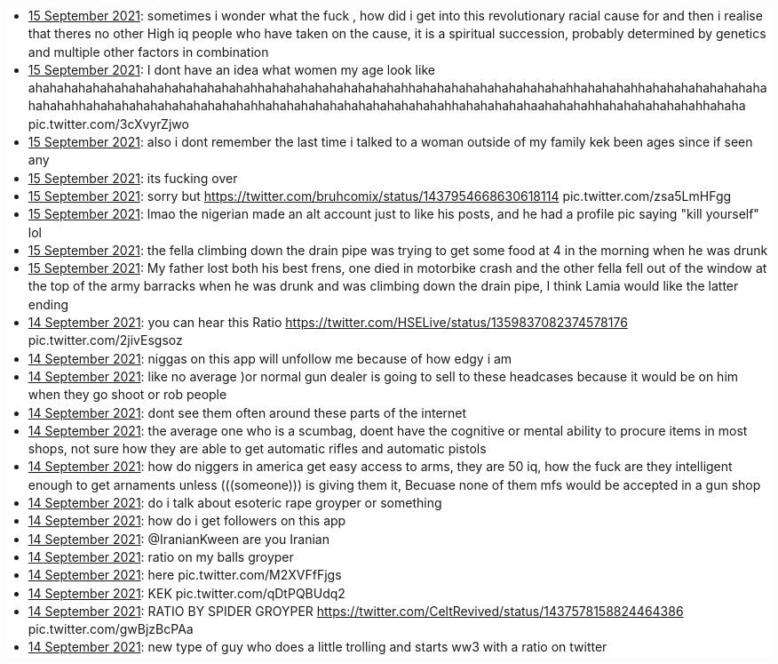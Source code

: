 * [15 September 2021](https://web.archive.org/web/20210915163134/https://twitter.com/vrilgroyper/status/1437980699605274625): sometimes i wonder what the fuck , how did i get into this revolutionary racial cause for and then i realise that theres no other High iq people who have taken on the cause, it is a spiritual succession, probably determined by genetics and multiple other factors in combination 
* [15 September 2021](https://web.archive.org/web/20210915161850/https://twitter.com/vrilgroyper/status/1437978531838013441): I dont have an idea what women my age look like ahahahahahahahahahahahahahahahahhahahahahahahahahahahhahahahahahahahahahahahhahahahahhahahahahahahahahahahahahhahahahahahahahahahahahahhahahahahahahahahahahahahahhahahahahahaahahahahhahahahahahahahhahaha pic.twitter.com/3cXvyrZjwo 
* [15 September 2021](https://web.archive.org/web/20210915161850/https://twitter.com/vrilgroyper/status/1437978531838013441): also i dont remember the last time i talked to a woman outside of my family kek been ages since if seen any 
* [15 September 2021](https://web.archive.org/web/20210915160921/https://twitter.com/vrilgroyper/status/1437977068126580737): its fucking over 
* [15 September 2021](https://web.archive.org/web/20210915143717/https://twitter.com/vrilgroyper/status/1437960633186652164): sorry but  https://twitter.com/bruhcomix/status/1437954668630618114  pic.twitter.com/zsa5LmHFgg 
* [15 September 2021](https://web.archive.org/web/20210915134420/https://twitter.com/vrilgroyper/status/1437952784662515715): lmao the nigerian made an alt account just to like his posts, and he had a profile pic saying "kill yourself" lol 
* [15 September 2021](https://web.archive.org/web/20210915131116/https://twitter.com/vrilgroyper/status/1437945768409804800): the fella climbing down the drain pipe was trying to get some food at 4 in the morning when he was drunk 
* [15 September 2021](https://web.archive.org/web/20210915131116/https://twitter.com/vrilgroyper/status/1437945768409804800): My father lost both his best frens, one died in motorbike crash and the other fella fell out of the window at the top of the army barracks when he was drunk and was climbing down the drain pipe, I think Lamia would like the latter ending 
* [14 September 2021](https://web.archive.org/web/20210915211626/https://twitter.com/vrilgroyper/status/1437899395173916678): you can hear this Ratio  https://twitter.com/HSELive/status/1359837082374578176  pic.twitter.com/2jivEsgsoz 
* [14 September 2021](https://web.archive.org/web/20210915083320/https://twitter.com/vrilgroyper/status/1437886762584576003): niggas on this app will unfollow me because of how edgy i am 
* [14 September 2021](https://web.archive.org/web/20210915075719/https://twitter.com/vrilgroyper/status/1437883320507973644): like no average )or normal gun dealer is going to sell to these headcases because it would be on him when they go shoot or rob people 
* [14 September 2021](https://web.archive.org/web/20210915073250/https://twitter.com/vrilgroyper/status/1437859024326864898): dont see them often around these parts of the internet 
* [14 September 2021](https://web.archive.org/web/20210915075719/https://twitter.com/vrilgroyper/status/1437883320507973644): the average one who is a scumbag,  doent have the cognitive or mental ability to procure items in most shops, not sure how they are able to get  automatic rifles and automatic pistols 
* [14 September 2021](https://web.archive.org/web/20210915075719/https://twitter.com/vrilgroyper/status/1437883320507973644): how do niggers in america get easy access to arms, they are 50 iq, how the fuck are they intelligent enough to get arnaments unless (((someone))) is giving them it, Becuase none of them mfs would be accepted in a gun shop 
* [14 September 2021](https://web.archive.org/web/20210915070154/https://twitter.com/vrilgroyper/status/1437869504625844227): do i talk about esoteric rape groyper or something 
* [14 September 2021](https://web.archive.org/web/20210915070154/https://twitter.com/vrilgroyper/status/1437869504625844227): how do i get followers on this app 
* [14 September 2021](https://web.archive.org/web/20210915073250/https://twitter.com/vrilgroyper/status/1437859024326864898): @IranianKween   are you Iranian 
* [14 September 2021](https://web.archive.org/web/20210917163054/https://twitter.com/vrilgroyper/status/1437843493964091404): ratio on my balls groyper 
* [14 September 2021](https://web.archive.org/web/20210914220529/https://twitter.com/vrilgroyper/status/1437771415986524165): here pic.twitter.com/M2XVFfFjgs 
* [14 September 2021](https://web.archive.org/web/20210914220529/https://twitter.com/vrilgroyper/status/1437771415986524165): KEK pic.twitter.com/qDtPQBUdq2 
* [14 September 2021](https://web.archive.org/web/20210914071608/https://twitter.com/vrilgroyper/status/1437598726164553729): RATIO BY SPIDER GROYPER  https://twitter.com/CeltRevived/status/1437578158824464386  pic.twitter.com/gwBjzBcPAa 
* [14 September 2021](https://web.archive.org/web/20210914222102/https://twitter.com/vrilgroyper/status/1437592180915412996): new type of guy who does a little trolling and starts ww3 with a ratio on twitter 